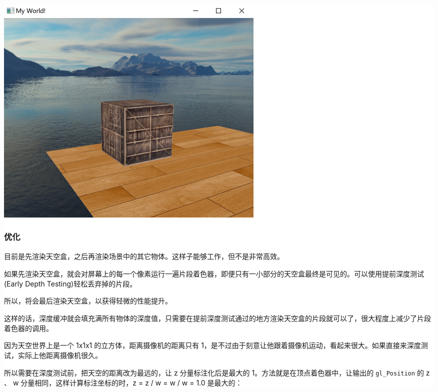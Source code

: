 <img src="pics/6-立方体贴图.assets/image-20230124145055607.png" alt="image-20230124145055607" style="zoom:50%;" />

### 优化

目前是先渲染天空盒，之后再渲染场景中的其它物体。这样子能够工作，但不是非常高效。

如果先渲染天空盒，就会对屏幕上的每一个像素运行一遍片段着色器，即便只有一小部分的天空盒最终是可见的。可以使用提前深度测试(Early Depth Testing)轻松丢弃掉的片段。

所以，将会最后渲染天空盒，以获得轻微的性能提升。

这样的话，深度缓冲就会填充满所有物体的深度值，只需要在提前深度测试通过的地方渲染天空盒的片段就可以了，很大程度上减少了片段着色器的调用。

因为天空世界上是一个 1x1x1 的立方体，距离摄像机的距离只有 1，是不过由于刻意让他跟着摄像机运动，看起来很大。如果直接来深度测试，实际上他距离摄像机很久。

所以需要在深度测试前，把天空的距离改为最远的，让 z 分量标注化后是最大的 1。方法就是在顶点着色器中，让输出的 `gl_Position` 的 z 、 w 分量相同，这样计算标注坐标的时，z  = z / w = w / w = 1.0 是最大的：
